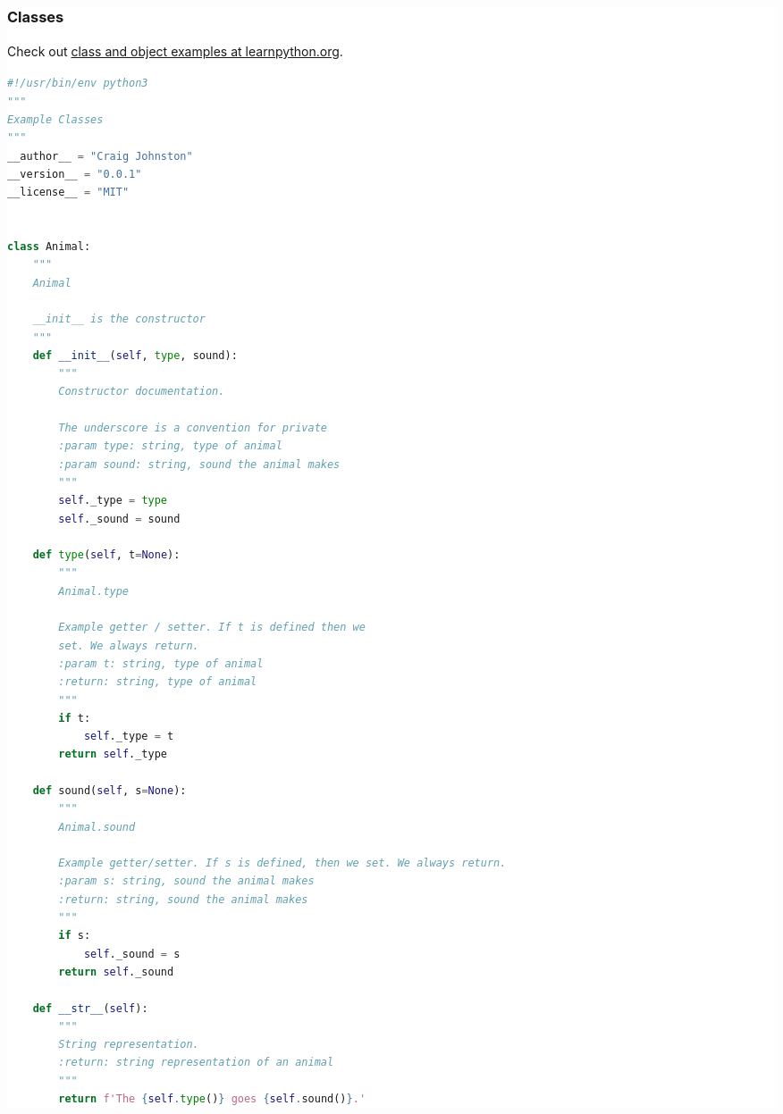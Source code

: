 ### Classes

Check out [class and object examples at learnpython.org](http://learnpython.org/en/Classes_and_Objects).

```python
#!/usr/bin/env python3
"""
Example Classes
"""
__author__ = "Craig Johnston"
__version__ = "0.0.1"
__license__ = "MIT"


class Animal:
    """
    Animal

    __init__ is the constructor
    """
    def __init__(self, type, sound):
        """
        Constructor documentation.

        The underscore is a convention for private
        :param type: string, type of animal
        :param sound: string, sound the animal makes
        """
        self._type = type
        self._sound = sound

    def type(self, t=None):
        """
        Animal.type

        Example getter / setter. If t is defined then we
        set. We always return.
        :param t: string, type of animal
        :return: string, type of animal
        """
        if t:
            self._type = t
        return self._type

    def sound(self, s=None):
        """
        Animal.sound

        Example getter/setter. If s is defined, then we set. We always return.
        :param s: string, sound the animal makes
        :return: string, sound the animal makes
        """
        if s:
            self._sound = s
        return self._sound

    def __str__(self):
        """
        String representation.
        :return: string representation of an animal
        """
        return f'The {self.type()} goes {self.sound()}.'

```